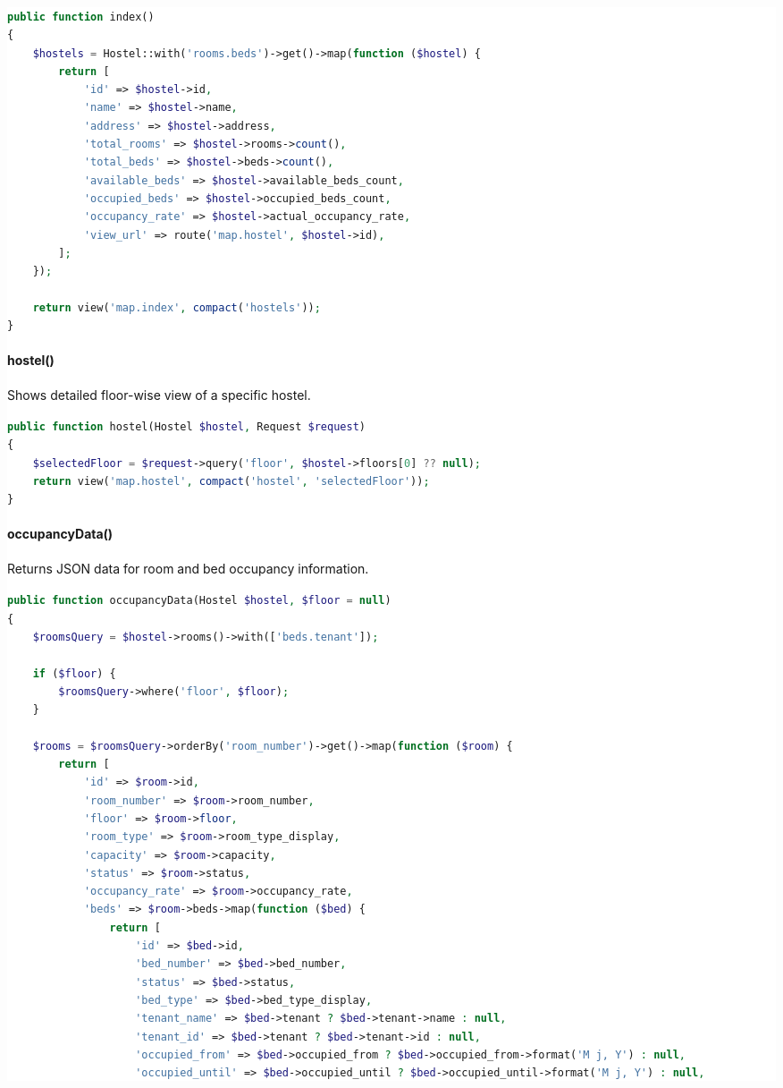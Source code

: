 ```php
public function index()
{
    $hostels = Hostel::with('rooms.beds')->get()->map(function ($hostel) {
        return [
            'id' => $hostel->id,
            'name' => $hostel->name,
            'address' => $hostel->address,
            'total_rooms' => $hostel->rooms->count(),
            'total_beds' => $hostel->beds->count(),
            'available_beds' => $hostel->available_beds_count,
            'occupied_beds' => $hostel->occupied_beds_count,
            'occupancy_rate' => $hostel->actual_occupancy_rate,
            'view_url' => route('map.hostel', $hostel->id),
        ];
    });

    return view('map.index', compact('hostels'));
}
```

#### hostel()
Shows detailed floor-wise view of a specific hostel.

```php
public function hostel(Hostel $hostel, Request $request)
{
    $selectedFloor = $request->query('floor', $hostel->floors[0] ?? null);
    return view('map.hostel', compact('hostel', 'selectedFloor'));
}
```

#### occupancyData()
Returns JSON data for room and bed occupancy information.

```php
public function occupancyData(Hostel $hostel, $floor = null)
{
    $roomsQuery = $hostel->rooms()->with(['beds.tenant']);
    
    if ($floor) {
        $roomsQuery->where('floor', $floor);
    }
    
    $rooms = $roomsQuery->orderBy('room_number')->get()->map(function ($room) {
        return [
            'id' => $room->id,
            'room_number' => $room->room_number,
            'floor' => $room->floor,
            'room_type' => $room->room_type_display,
            'capacity' => $room->capacity,
            'status' => $room->status,
            'occupancy_rate' => $room->occupancy_rate,
            'beds' => $room->beds->map(function ($bed) {
                return [
                    'id' => $bed->id,
                    'bed_number' => $bed->bed_number,
                    'status' => $bed->status,
                    'bed_type' => $bed->bed_type_display,
                    'tenant_name' => $bed->tenant ? $bed->tenant->name : null,
                    'tenant_id' => $bed->tenant ? $bed->tenant->id : null,
                    'occupied_from' => $bed->occupied_from ? $bed->occupied_from->format('M j, Y') : null,
                    'occupied_until' => $bed->occupied_until ? $bed->occupied_until->format('M j, Y') : null,
```